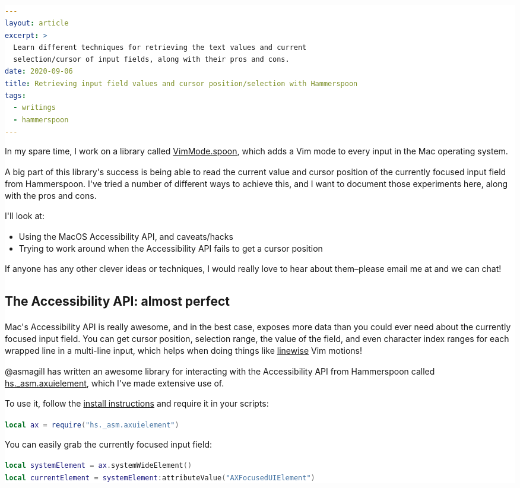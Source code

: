 ```yaml
---
layout: article
excerpt: >
  Learn different techniques for retrieving the text values and current
  selection/cursor of input fields, along with their pros and cons.
date: 2020-09-06
title: Retrieving input field values and cursor position/selection with Hammerspoon
tags:
  - writings
  - hammerspoon
---
```


In my spare time, I work on a library called
[VimMode.spoon](https://github.com/dbalatero/VimMode.spoon), which adds a Vim
mode to every input in the Mac operating system.

A big part of this library's success is being able to read the current value and cursor position of the currently focused input field from Hammerspoon. I've tried a number of different ways to achieve this, and I want to document those experiments here, along with the pros and cons.

I'll look at:

* Using the MacOS Accessibility API, and caveats/hacks
* Trying to work around when the Accessibility API fails to get a cursor position

If anyone has any other clever ideas or techniques, I would really love to hear about them–please email me at _<d at this domain dot com>_ and we can chat!

## The Accessibility API: almost perfect

Mac's Accessibility API is really awesome, and in the best case, exposes more data than you could ever need about the currently focused input field. You can get cursor position, selection range, the value of the field, and even character index ranges for each wrapped line in a multi-line input, which helps when doing things like [linewise](http://vimdoc.sourceforge.net/htmldoc/motion.html) Vim motions!

@asmagill has written an awesome library for interacting with the Accessibility API from Hammerspoon called [hs._asm.axuielement](https://github.com/asmagill/hs._asm.axuielement), which I've made extensive use of.

To use it, follow the [install instructions](https://github.com/asmagill/hs._asm.axuielement#installation) and require it in your scripts:

```lua
local ax = require("hs._asm.axuielement")
```

You can easily grab the currently focused input field:

```lua
local systemElement = ax.systemWideElement()
local currentElement = systemElement:attributeValue("AXFocusedUIElement")
```

